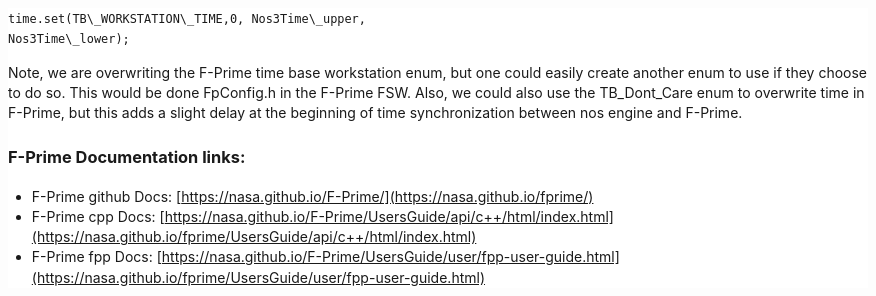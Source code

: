 ```
time.set(TB\_WORKSTATION\_TIME,0, Nos3Time\_upper,
Nos3Time\_lower);
```

Note, we are overwriting the F-Prime time base workstation enum, but one
could easily create another enum to use if they choose to do so. This
would be done FpConfig.h in the F-Prime FSW. Also, we could also use the
TB\_Dont\_Care enum to overwrite time in F-Prime, but this adds a slight
delay at the beginning of time synchronization between nos engine and
F-Prime.

### F-Prime Documentation links:

* F-Prime github Docs: [https://nasa.github.io/F-Prime/](https://nasa.github.io/fprime/)
* F-Prime cpp Docs: [https://nasa.github.io/F-Prime/UsersGuide/api/c++/html/index.html](https://nasa.github.io/fprime/UsersGuide/api/c++/html/index.html)
* F-Prime fpp Docs: [https://nasa.github.io/F-Prime/UsersGuide/user/fpp-user-guide.html](https://nasa.github.io/fprime/UsersGuide/user/fpp-user-guide.html)

